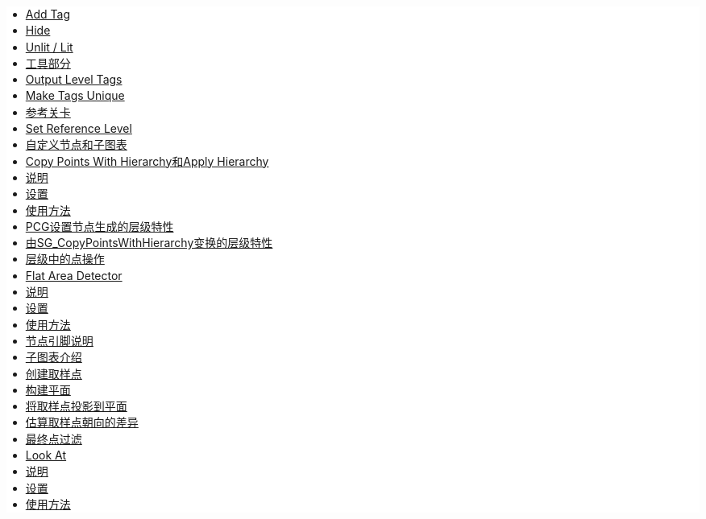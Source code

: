 -   [Add Tag](/documentation/zh-cn/unreal-engine/procedural-content-generation-in-electric-dreams#addtag)
-   [Hide](/documentation/zh-cn/unreal-engine/procedural-content-generation-in-electric-dreams#hide)
-   [Unlit / Lit](/documentation/zh-cn/unreal-engine/procedural-content-generation-in-electric-dreams#unlit/lit)
-   [工具部分](/documentation/zh-cn/unreal-engine/procedural-content-generation-in-electric-dreams#%E5%B7%A5%E5%85%B7%E9%83%A8%E5%88%86)
-   [Output Level Tags](/documentation/zh-cn/unreal-engine/procedural-content-generation-in-electric-dreams#outputleveltags)
-   [Make Tags Unique](/documentation/zh-cn/unreal-engine/procedural-content-generation-in-electric-dreams#maketagsunique)
-   [参考关卡](/documentation/zh-cn/unreal-engine/procedural-content-generation-in-electric-dreams#%E5%8F%82%E8%80%83%E5%85%B3%E5%8D%A1)
-   [Set Reference Level](/documentation/zh-cn/unreal-engine/procedural-content-generation-in-electric-dreams#setreferencelevel)
-   [自定义节点和子图表](/documentation/zh-cn/unreal-engine/procedural-content-generation-in-electric-dreams#%E8%87%AA%E5%AE%9A%E4%B9%89%E8%8A%82%E7%82%B9%E5%92%8C%E5%AD%90%E5%9B%BE%E8%A1%A8)
-   [Copy Points With Hierarchy和Apply Hierarchy](/documentation/zh-cn/unreal-engine/procedural-content-generation-in-electric-dreams#copypointswithhierarchy%E5%92%8Capplyhierarchy)
-   [说明](/documentation/zh-cn/unreal-engine/procedural-content-generation-in-electric-dreams#%E8%AF%B4%E6%98%8E-3)
-   [设置](/documentation/zh-cn/unreal-engine/procedural-content-generation-in-electric-dreams#%E8%AE%BE%E7%BD%AE-3)
-   [使用方法](/documentation/zh-cn/unreal-engine/procedural-content-generation-in-electric-dreams#%E4%BD%BF%E7%94%A8%E6%96%B9%E6%B3%95-3)
-   [PCG设置节点生成的层级特性](/documentation/zh-cn/unreal-engine/procedural-content-generation-in-electric-dreams#pcg%E8%AE%BE%E7%BD%AE%E8%8A%82%E7%82%B9%E7%94%9F%E6%88%90%E7%9A%84%E5%B1%82%E7%BA%A7%E7%89%B9%E6%80%A7)
-   [由SG\_CopyPointsWithHierarchy变换的层级特性](/documentation/zh-cn/unreal-engine/procedural-content-generation-in-electric-dreams#%E7%94%B1sg-copypointswithhierarchy%E5%8F%98%E6%8D%A2%E7%9A%84%E5%B1%82%E7%BA%A7%E7%89%B9%E6%80%A7)
-   [层级中的点操作](/documentation/zh-cn/unreal-engine/procedural-content-generation-in-electric-dreams#%E5%B1%82%E7%BA%A7%E4%B8%AD%E7%9A%84%E7%82%B9%E6%93%8D%E4%BD%9C)
-   [Flat Area Detector](/documentation/zh-cn/unreal-engine/procedural-content-generation-in-electric-dreams#flatareadetector)
-   [说明](/documentation/zh-cn/unreal-engine/procedural-content-generation-in-electric-dreams#%E8%AF%B4%E6%98%8E-4)
-   [设置](/documentation/zh-cn/unreal-engine/procedural-content-generation-in-electric-dreams#%E8%AE%BE%E7%BD%AE-4)
-   [使用方法](/documentation/zh-cn/unreal-engine/procedural-content-generation-in-electric-dreams#%E4%BD%BF%E7%94%A8%E6%96%B9%E6%B3%95-4)
-   [节点引脚说明](/documentation/zh-cn/unreal-engine/procedural-content-generation-in-electric-dreams#%E8%8A%82%E7%82%B9%E5%BC%95%E8%84%9A%E8%AF%B4%E6%98%8E)
-   [子图表介绍](/documentation/zh-cn/unreal-engine/procedural-content-generation-in-electric-dreams#%E5%AD%90%E5%9B%BE%E8%A1%A8%E4%BB%8B%E7%BB%8D)
-   [创建取样点](/documentation/zh-cn/unreal-engine/procedural-content-generation-in-electric-dreams#%E5%88%9B%E5%BB%BA%E5%8F%96%E6%A0%B7%E7%82%B9)
-   [构建平面](/documentation/zh-cn/unreal-engine/procedural-content-generation-in-electric-dreams#%E6%9E%84%E5%BB%BA%E5%B9%B3%E9%9D%A2)
-   [将取样点投影到平面](/documentation/zh-cn/unreal-engine/procedural-content-generation-in-electric-dreams#%E5%B0%86%E5%8F%96%E6%A0%B7%E7%82%B9%E6%8A%95%E5%BD%B1%E5%88%B0%E5%B9%B3%E9%9D%A2)
-   [估算取样点朝向的差异](/documentation/zh-cn/unreal-engine/procedural-content-generation-in-electric-dreams#%E4%BC%B0%E7%AE%97%E5%8F%96%E6%A0%B7%E7%82%B9%E6%9C%9D%E5%90%91%E7%9A%84%E5%B7%AE%E5%BC%82)
-   [最终点过滤](/documentation/zh-cn/unreal-engine/procedural-content-generation-in-electric-dreams#%E6%9C%80%E7%BB%88%E7%82%B9%E8%BF%87%E6%BB%A4)
-   [Look At](/documentation/zh-cn/unreal-engine/procedural-content-generation-in-electric-dreams#lookat)
-   [说明](/documentation/zh-cn/unreal-engine/procedural-content-generation-in-electric-dreams#%E8%AF%B4%E6%98%8E-5)
-   [设置](/documentation/zh-cn/unreal-engine/procedural-content-generation-in-electric-dreams#%E8%AE%BE%E7%BD%AE-5)
-   [使用方法](/documentation/zh-cn/unreal-engine/procedural-content-generation-in-electric-dreams#%E4%BD%BF%E7%94%A8%E6%96%B9%E6%B3%95-5)